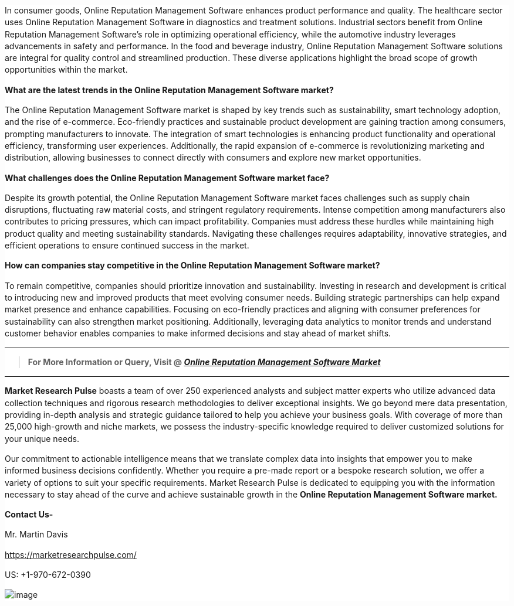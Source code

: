 In consumer goods, Online Reputation Management Software enhances product performance and quality. The healthcare sector uses Online Reputation Management Software in diagnostics and treatment solutions. Industrial sectors benefit from Online Reputation Management Software&rsquo;s role in optimizing operational efficiency, while the automotive industry leverages advancements in safety and performance. In the food and beverage industry, Online Reputation Management Software solutions are integral for quality control and streamlined production. These diverse applications highlight the broad scope of growth opportunities within the market.</p><p><strong>What are the latest trends in the Online Reputation Management Software market?</strong></p><p>The Online Reputation Management Software market is shaped by key trends such as sustainability, smart technology adoption, and the rise of e-commerce. Eco-friendly practices and sustainable product development are gaining traction among consumers, prompting manufacturers to innovate. The integration of smart technologies is enhancing product functionality and operational efficiency, transforming user experiences. Additionally, the rapid expansion of e-commerce is revolutionizing marketing and distribution, allowing businesses to connect directly with consumers and explore new market opportunities.</p><p><strong>What challenges does the Online Reputation Management Software market face?</strong></p><p>Despite its growth potential, the Online Reputation Management Software market faces challenges such as supply chain disruptions, fluctuating raw material costs, and stringent regulatory requirements. Intense competition among manufacturers also contributes to pricing pressures, which can impact profitability. Companies must address these hurdles while maintaining high product quality and meeting sustainability standards. Navigating these challenges requires adaptability, innovative strategies, and efficient operations to ensure continued success in the market.</p><p><strong>How can companies stay competitive in the Online Reputation Management Software market?</strong></p><p>To remain competitive, companies should prioritize innovation and sustainability. Investing in research and development is critical to introducing new and improved products that meet evolving consumer needs. Building strategic partnerships can help expand market presence and enhance capabilities. Focusing on eco-friendly practices and aligning with consumer preferences for sustainability can also strengthen market positioning. Additionally, leveraging data analytics to monitor trends and understand customer behavior enables companies to make informed decisions and stay ahead of market shifts.</p><hr /><blockquote><p><strong>For More Information or Query, Visit @&nbsp;<em><a href="https://marketresearchpulse.com/report/21021/online-reputation-management-software-market?utm_source=Linkedin&utm_medium=052">Online Reputation Management Software Market</a></em></strong></p></blockquote><hr /><p><strong>Market Research Pulse</strong> boasts a team of over 250 experienced analysts and subject matter experts who utilize advanced data collection techniques and rigorous research methodologies to deliver exceptional insights. We go beyond mere data presentation, providing in-depth analysis and strategic guidance tailored to help you achieve your business goals. With coverage of more than 25,000 high-growth and niche markets, we possess the industry-specific knowledge required to deliver customized solutions for your unique needs.</p><p>Our commitment to actionable intelligence means that we translate complex data into insights that empower you to make informed business decisions confidently. Whether you require a pre-made report or a bespoke research solution, we offer a variety of options to suit your specific requirements. Market Research Pulse is dedicated to equipping you with the information necessary to stay ahead of the curve and achieve sustainable growth in the <strong>Online Reputation Management Software market.</strong></p><p><strong>Contact Us-</strong></p><p>Mr. Martin Davis</p><p>https://marketresearchpulse.com/</p><p>US: +1-970-672-0390</p>
![image](https://github.com/user-attachments/assets/6aa75adf-b384-4378-8b3f-27ddd38c9155)
